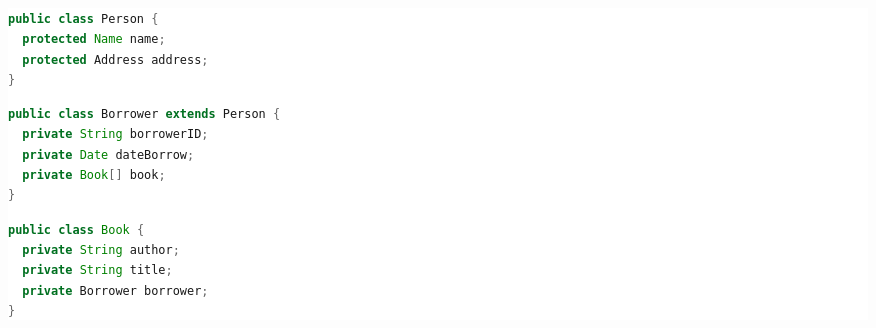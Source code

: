 ```java
public class Person {
  protected Name name;
  protected Address address;
}
```

```java
public class Borrower extends Person {
  private String borrowerID;
  private Date dateBorrow;
  private Book[] book;
}
```

```java
public class Book {
  private String author;
  private String title;
  private Borrower borrower;
}
```
